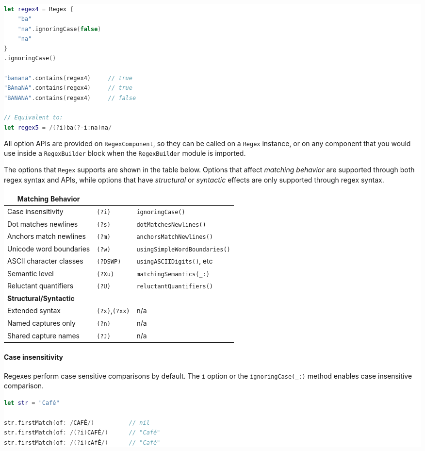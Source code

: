 ```swift
let regex4 = Regex {
    "ba"
    "na".ignoringCase(false)
    "na"
}
.ignoringCase()
	
"banana".contains(regex4)     // true
"BAnaNA".contains(regex4)     // true
"BANANA".contains(regex4)     // false

// Equivalent to:
let regex5 = /(?i)ba(?-i:na)na/
```

All option APIs are provided on `RegexComponent`, so they can be called on a `Regex` instance, or on any component that you would use inside a `RegexBuilder` block when the `RegexBuilder` module is imported.

The options that `Regex` supports are shown in the table below. Options that affect _matching behavior_ are supported through both regex syntax and APIs, while options that have _structural_ or _syntactic_ effects are only supported through regex syntax.

| **Matching Behavior**    |                |                               |
|--------------------------|----------------|-------------------------------|
| Case insensitivity       | `(?i)`         | `ignoringCase()`              |
| Dot matches newlines     | `(?s)`         | `dotMatchesNewlines()`        |
| Anchors match newlines   | `(?m)`         | `anchorsMatchNewlines()`      |
| Unicode word boundaries  | `(?w)`         | `usingSimpleWordBoundaries()` |
| ASCII character classes  | `(?DSWP)`      | `usingASCIIDigits()`, etc     |
| Semantic level           | `(?Xu)`        | `matchingSemantics(_:)`       |
| Reluctant quantifiers    | `(?U)`         | `reluctantQuantifiers()`      |
| **Structural/Syntactic** |                |                               |
| Extended syntax          | `(?x)`,`(?xx)` | n/a                           |
| Named captures only      | `(?n)`         | n/a                           |
| Shared capture names     | `(?J)`         | n/a                           |

#### Case insensitivity

Regexes perform case sensitive comparisons by default. The `i` option or the `ignoringCase(_:)` method enables case insensitive comparison.

```swift
let str = "Café"
	
str.firstMatch(of: /CAFÉ/)          // nil
str.firstMatch(of: /(?i)CAFÉ/)      // "Café"
str.firstMatch(of: /(?i)cAfÉ/)      // "Café"
```
